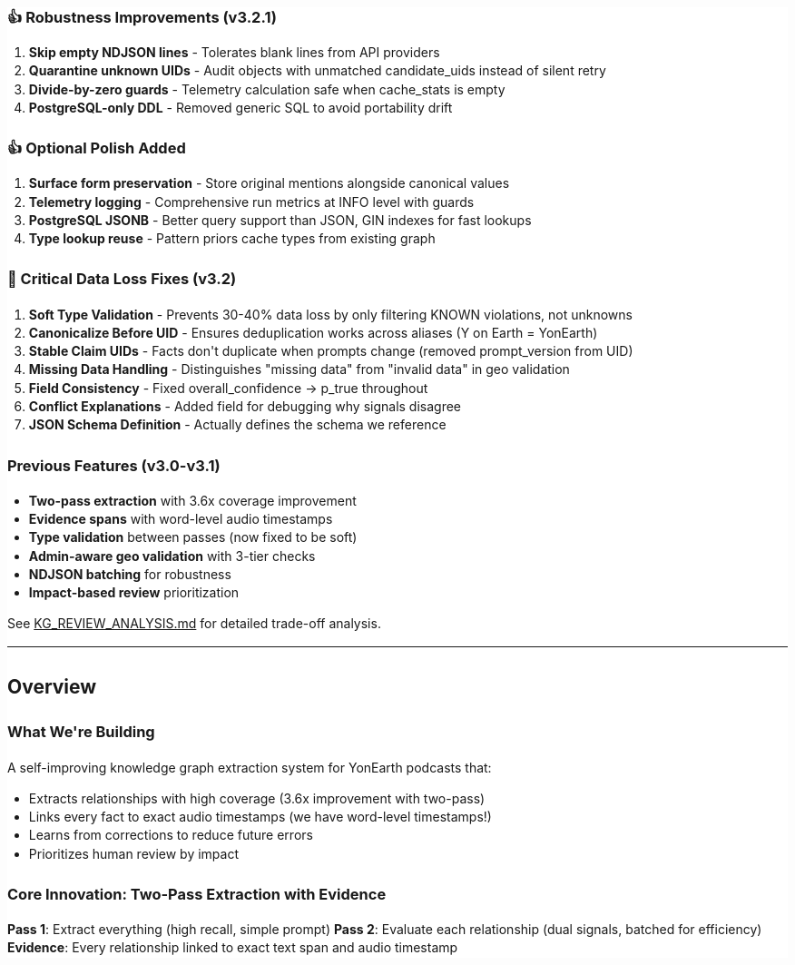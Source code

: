 ### 👍 Robustness Improvements (v3.2.1)
1. **Skip empty NDJSON lines** - Tolerates blank lines from API providers
2. **Quarantine unknown UIDs** - Audit objects with unmatched candidate_uids instead of silent retry
3. **Divide-by-zero guards** - Telemetry calculation safe when cache_stats is empty
4. **PostgreSQL-only DDL** - Removed generic SQL to avoid portability drift

### 👍 Optional Polish Added
1. **Surface form preservation** - Store original mentions alongside canonical values
2. **Telemetry logging** - Comprehensive run metrics at INFO level with guards
3. **PostgreSQL JSONB** - Better query support than JSON, GIN indexes for fast lookups
4. **Type lookup reuse** - Pattern priors cache types from existing graph

### 🔴 Critical Data Loss Fixes (v3.2)
1. **Soft Type Validation** - Prevents 30-40% data loss by only filtering KNOWN violations, not unknowns
2. **Canonicalize Before UID** - Ensures deduplication works across aliases (Y on Earth = YonEarth)
3. **Stable Claim UIDs** - Facts don't duplicate when prompts change (removed prompt_version from UID)
4. **Missing Data Handling** - Distinguishes "missing data" from "invalid data" in geo validation
5. **Field Consistency** - Fixed overall_confidence → p_true throughout
6. **Conflict Explanations** - Added field for debugging why signals disagree
7. **JSON Schema Definition** - Actually defines the schema we reference

### Previous Features (v3.0-v3.1)
- **Two-pass extraction** with 3.6x coverage improvement
- **Evidence spans** with word-level audio timestamps
- **Type validation** between passes (now fixed to be soft)
- **Admin-aware geo validation** with 3-tier checks
- **NDJSON batching** for robustness
- **Impact-based review** prioritization

See [KG_REVIEW_ANALYSIS.md](./KG_REVIEW_ANALYSIS.md) for detailed trade-off analysis.

---

## Overview

### What We're Building
A self-improving knowledge graph extraction system for YonEarth podcasts that:
- Extracts relationships with high coverage (3.6x improvement with two-pass)
- Links every fact to exact audio timestamps (we have word-level timestamps!)
- Learns from corrections to reduce future errors
- Prioritizes human review by impact

### Core Innovation: Two-Pass Extraction with Evidence
**Pass 1**: Extract everything (high recall, simple prompt)
**Pass 2**: Evaluate each relationship (dual signals, batched for efficiency)
**Evidence**: Every relationship linked to exact text span and audio timestamp
